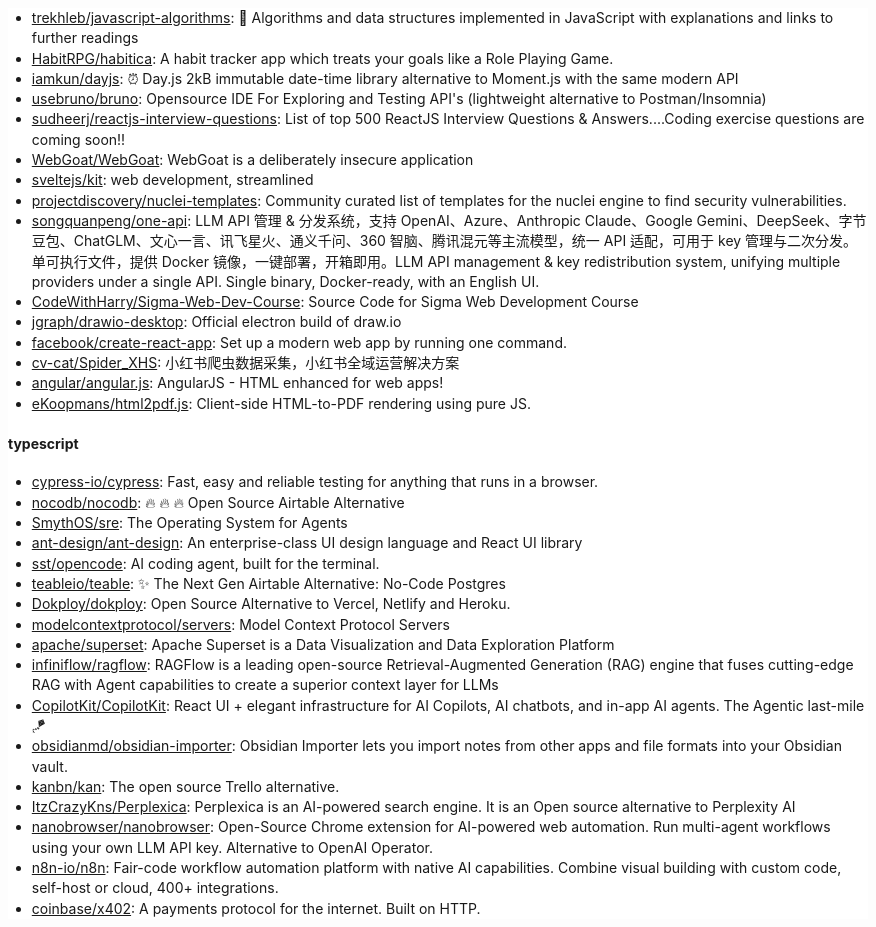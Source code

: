 * [trekhleb/javascript-algorithms](https://github.com/trekhleb/javascript-algorithms): 📝 Algorithms and data structures implemented in JavaScript with explanations and links to further readings
* [HabitRPG/habitica](https://github.com/HabitRPG/habitica): A habit tracker app which treats your goals like a Role Playing Game.
* [iamkun/dayjs](https://github.com/iamkun/dayjs): ⏰ Day.js 2kB immutable date-time library alternative to Moment.js with the same modern API
* [usebruno/bruno](https://github.com/usebruno/bruno): Opensource IDE For Exploring and Testing API's (lightweight alternative to Postman/Insomnia)
* [sudheerj/reactjs-interview-questions](https://github.com/sudheerj/reactjs-interview-questions): List of top 500 ReactJS Interview Questions & Answers....Coding exercise questions are coming soon!!
* [WebGoat/WebGoat](https://github.com/WebGoat/WebGoat): WebGoat is a deliberately insecure application
* [sveltejs/kit](https://github.com/sveltejs/kit): web development, streamlined
* [projectdiscovery/nuclei-templates](https://github.com/projectdiscovery/nuclei-templates): Community curated list of templates for the nuclei engine to find security vulnerabilities.
* [songquanpeng/one-api](https://github.com/songquanpeng/one-api): LLM API 管理 & 分发系统，支持 OpenAI、Azure、Anthropic Claude、Google Gemini、DeepSeek、字节豆包、ChatGLM、文心一言、讯飞星火、通义千问、360 智脑、腾讯混元等主流模型，统一 API 适配，可用于 key 管理与二次分发。单可执行文件，提供 Docker 镜像，一键部署，开箱即用。LLM API management & key redistribution system, unifying multiple providers under a single API. Single binary, Docker-ready, with an English UI.
* [CodeWithHarry/Sigma-Web-Dev-Course](https://github.com/CodeWithHarry/Sigma-Web-Dev-Course): Source Code for Sigma Web Development Course
* [jgraph/drawio-desktop](https://github.com/jgraph/drawio-desktop): Official electron build of draw.io
* [facebook/create-react-app](https://github.com/facebook/create-react-app): Set up a modern web app by running one command.
* [cv-cat/Spider_XHS](https://github.com/cv-cat/Spider_XHS): 小红书爬虫数据采集，小红书全域运营解决方案
* [angular/angular.js](https://github.com/angular/angular.js): AngularJS - HTML enhanced for web apps!
* [eKoopmans/html2pdf.js](https://github.com/eKoopmans/html2pdf.js): Client-side HTML-to-PDF rendering using pure JS.

#### typescript
* [cypress-io/cypress](https://github.com/cypress-io/cypress): Fast, easy and reliable testing for anything that runs in a browser.
* [nocodb/nocodb](https://github.com/nocodb/nocodb): 🔥 🔥 🔥 Open Source Airtable Alternative
* [SmythOS/sre](https://github.com/SmythOS/sre): The Operating System for Agents
* [ant-design/ant-design](https://github.com/ant-design/ant-design): An enterprise-class UI design language and React UI library
* [sst/opencode](https://github.com/sst/opencode): AI coding agent, built for the terminal.
* [teableio/teable](https://github.com/teableio/teable): ✨ The Next Gen Airtable Alternative: No-Code Postgres
* [Dokploy/dokploy](https://github.com/Dokploy/dokploy): Open Source Alternative to Vercel, Netlify and Heroku.
* [modelcontextprotocol/servers](https://github.com/modelcontextprotocol/servers): Model Context Protocol Servers
* [apache/superset](https://github.com/apache/superset): Apache Superset is a Data Visualization and Data Exploration Platform
* [infiniflow/ragflow](https://github.com/infiniflow/ragflow): RAGFlow is a leading open-source Retrieval-Augmented Generation (RAG) engine that fuses cutting-edge RAG with Agent capabilities to create a superior context layer for LLMs
* [CopilotKit/CopilotKit](https://github.com/CopilotKit/CopilotKit): React UI + elegant infrastructure for AI Copilots, AI chatbots, and in-app AI agents. The Agentic last-mile 🪁
* [obsidianmd/obsidian-importer](https://github.com/obsidianmd/obsidian-importer): Obsidian Importer lets you import notes from other apps and file formats into your Obsidian vault.
* [kanbn/kan](https://github.com/kanbn/kan): The open source Trello alternative.
* [ItzCrazyKns/Perplexica](https://github.com/ItzCrazyKns/Perplexica): Perplexica is an AI-powered search engine. It is an Open source alternative to Perplexity AI
* [nanobrowser/nanobrowser](https://github.com/nanobrowser/nanobrowser): Open-Source Chrome extension for AI-powered web automation. Run multi-agent workflows using your own LLM API key. Alternative to OpenAI Operator.
* [n8n-io/n8n](https://github.com/n8n-io/n8n): Fair-code workflow automation platform with native AI capabilities. Combine visual building with custom code, self-host or cloud, 400+ integrations.
* [coinbase/x402](https://github.com/coinbase/x402): A payments protocol for the internet. Built on HTTP.
